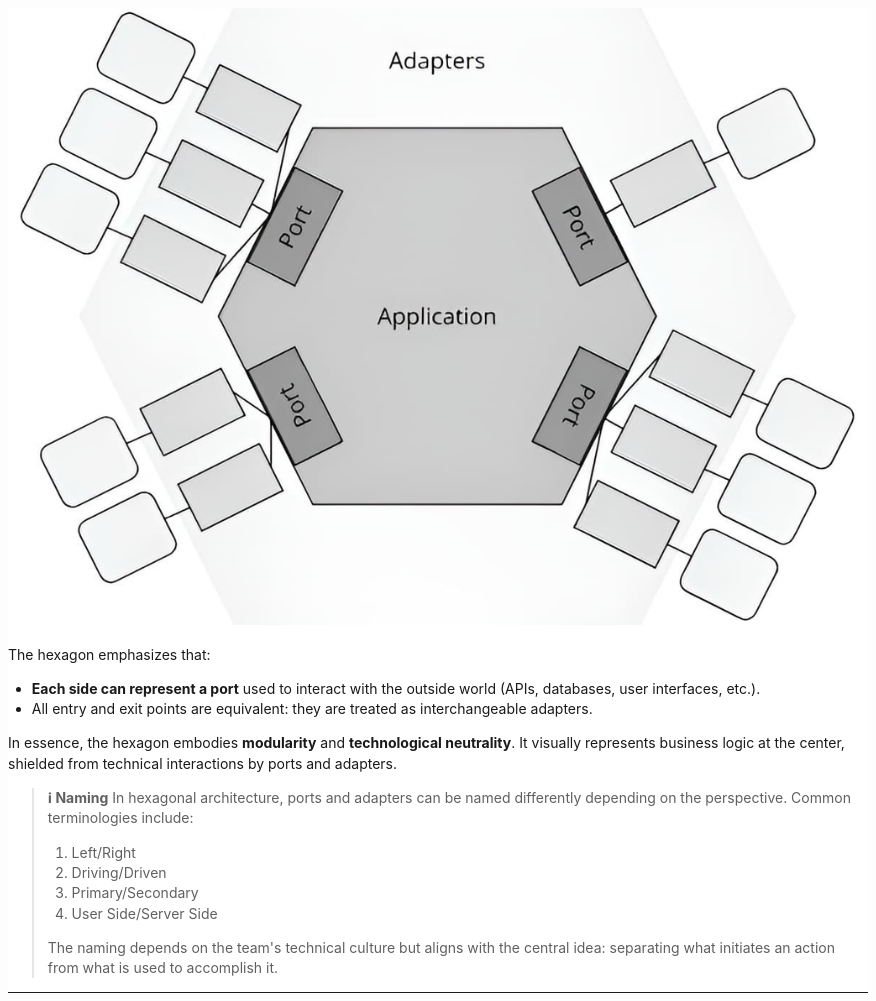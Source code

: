 ![](assets/hexagonal-architecture.jpg)

The hexagon emphasizes that:

- **Each side can represent a port** used to interact with the outside world (APIs, databases, user interfaces, etc.).
- All entry and exit points are equivalent: they are treated as interchangeable adapters.

In essence, the hexagon embodies **modularity** and **technological neutrality**. It visually represents business logic at the center, shielded from technical interactions by ports and adapters.

> **ℹ️ Naming**
> In hexagonal architecture, ports and adapters can be named differently depending on the perspective. Common terminologies include:
>
> 1. Left/Right
> 2. Driving/Driven
> 3. Primary/Secondary
> 4. User Side/Server Side
>
> The naming depends on the team's technical culture but aligns with the central idea: separating what initiates an action from what is used to accomplish it.

---